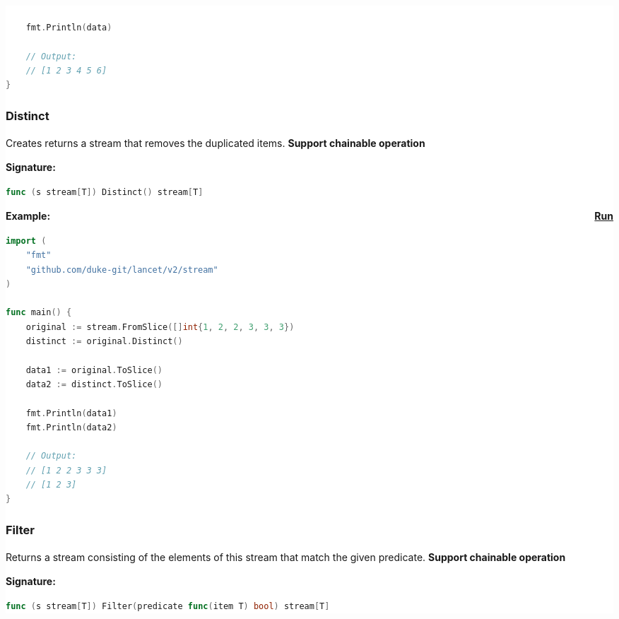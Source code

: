 ```go

    fmt.Println(data)

    // Output:
    // [1 2 3 4 5 6]
}
```

### <span id="Distinct">Distinct</span>

<p>Creates returns a stream that removes the duplicated items. <b>Support chainable operation</b></p>

<b>Signature:</b>

```go
func (s stream[T]) Distinct() stream[T]
```

<b>Example:<span style="float:right;display:inline-block;">[Run](https://go.dev/play/p/eGkOSrm64cB)</span></b>

```go
import (
    "fmt"
    "github.com/duke-git/lancet/v2/stream"
)

func main() {
    original := stream.FromSlice([]int{1, 2, 2, 3, 3, 3})
    distinct := original.Distinct()

    data1 := original.ToSlice()
    data2 := distinct.ToSlice()

    fmt.Println(data1)
    fmt.Println(data2)

    // Output:
    // [1 2 2 3 3 3]
    // [1 2 3]
}
```

### <span id="Filter">Filter</span>

<p>Returns a stream consisting of the elements of this stream that match the given predicate. <b>Support chainable operation</b></p>

<b>Signature:</b>

```go
func (s stream[T]) Filter(predicate func(item T) bool) stream[T]
```
